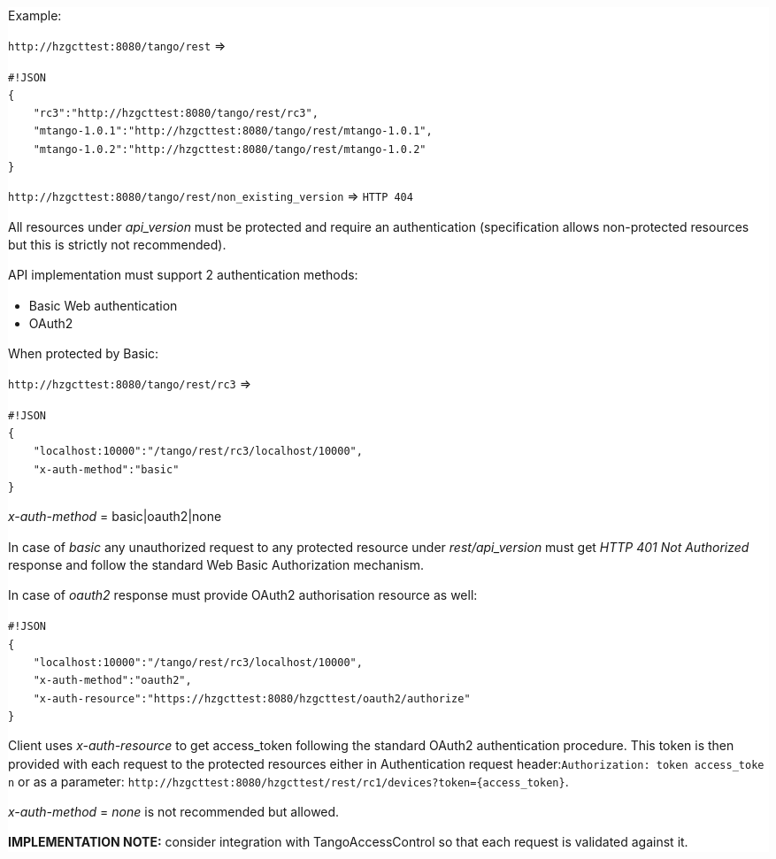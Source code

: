 Example:


`http://hzgcttest:8080/tango/rest` =>
```
#!JSON
{
    "rc3":"http://hzgcttest:8080/tango/rest/rc3",
    "mtango-1.0.1":"http://hzgcttest:8080/tango/rest/mtango-1.0.1",
    "mtango-1.0.2":"http://hzgcttest:8080/tango/rest/mtango-1.0.2"
}
```

`http://hzgcttest:8080/tango/rest/non_existing_version` => `HTTP 404`

All resources under _api_version_ must be protected and require an authentication (specification allows non-protected resources but this is strictly not recommended).

API implementation must support 2 authentication methods:

* Basic Web authentication
* OAuth2

When protected by Basic:

`http://hzgcttest:8080/tango/rest/rc3` =>
```
#!JSON
{
    "localhost:10000":"/tango/rest/rc3/localhost/10000",
    "x-auth-method":"basic"
}
```

_x-auth-method_ = basic|oauth2|none

In case of _basic_ any unauthorized request to any protected resource under _rest/api_version_ must get _HTTP 401 Not Authorized_ response
and follow the standard Web Basic Authorization mechanism.

In case of _oauth2_ response must provide OAuth2 authorisation resource as well:
```
#!JSON
{
    "localhost:10000":"/tango/rest/rc3/localhost/10000",
    "x-auth-method":"oauth2",
    "x-auth-resource":"https://hzgcttest:8080/hzgcttest/oauth2/authorize"
}
```

Client uses _x-auth-resource_ to get access_token following the standard OAuth2 authentication procedure. This token is then provided
with each request to the protected resources either in Authentication request header:`Authorization: token access_token` or as a parameter:
`http://hzgcttest:8080/hzgcttest/rest/rc1/devices?token={access_token}`.

_x-auth-method_ = _none_ is not recommended but allowed.

__IMPLEMENTATION NOTE:__ consider integration with TangoAccessControl so that each request is validated against it.
